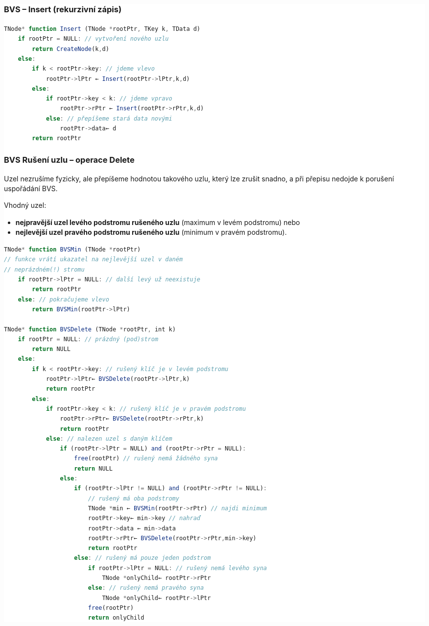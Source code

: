 ### BVS – Insert (rekurzivní zápis)
```js
TNode* function Insert (TNode *rootPtr, TKey k, TData d)
    if rootPtr = NULL: // vytvoření nového uzlu
        return CreateNode(k,d)
    else:
        if k < rootPtr->key: // jdeme vlevo
            rootPtr->lPtr ← Insert(rootPtr->lPtr,k,d)
        else:
            if rootPtr->key < k: // jdeme vpravo
                rootPtr->rPtr ← Insert(rootPtr->rPtr,k,d)
            else: // přepíšeme stará data novými
                rootPtr->data← d
        return rootPtr
```

### BVS Rušení uzlu – operace Delete
Uzel nezrušíme fyzicky, ale přepíšeme hodnotou takového uzlu, který lze zrušit snadno, a při přepisu nedojde k porušení uspořádání BVS.

Vhodný uzel:
- **nejpravější uzel levého podstromu rušeného uzlu** (maximum v levém podstromu) nebo
- **nejlevější uzel pravého podstromu rušeného uzlu** (minimum v pravém podstromu).

```js
TNode* function BVSMin (TNode *rootPtr)
// funkce vrátí ukazatel na nejlevější uzel v daném
// neprázdném(!) stromu
    if rootPtr->lPtr = NULL: // další levý už neexistuje
        return rootPtr
    else: // pokračujeme vlevo
        return BVSMin(rootPtr->lPtr)

TNode* function BVSDelete (TNode *rootPtr, int k)
    if rootPtr = NULL: // prázdný (pod)strom
        return NULL
    else:
        if k < rootPtr->key: // rušený klíč je v levém podstromu
            rootPtr->lPtr← BVSDelete(rootPtr->lPtr,k)
            return rootPtr
        else:
            if rootPtr->key < k: // rušený klíč je v pravém podstromu
                rootPtr->rPtr← BVSDelete(rootPtr->rPtr,k)
                return rootPtr
            else: // nalezen uzel s daným klíčem
                if (rootPtr->lPtr = NULL) and (rootPtr->rPtr = NULL):
                    free(rootPtr) // rušený nemá žádného syna
                    return NULL
                else:
                    if (rootPtr->lPtr != NULL) and (rootPtr->rPtr != NULL):
                        // rušený má oba podstromy
                        TNode *min ← BVSMin(rootPtr->rPtr) // najdi minimum
                        rootPtr->key← min->key // nahraď
                        rootPtr->data ← min->data
                        rootPtr->rPtr← BVSDelete(rootPtr->rPtr,min->key)
                        return rootPtr
                    else: // rušený má pouze jeden podstrom
                        if rootPtr->lPtr = NULL: // rušený nemá levého syna
                            TNode *onlyChild← rootPtr->rPtr
                        else: // rušený nemá pravého syna
                            TNode *onlyChild← rootPtr->lPtr
                        free(rootPtr)
                        return onlyChild
```
